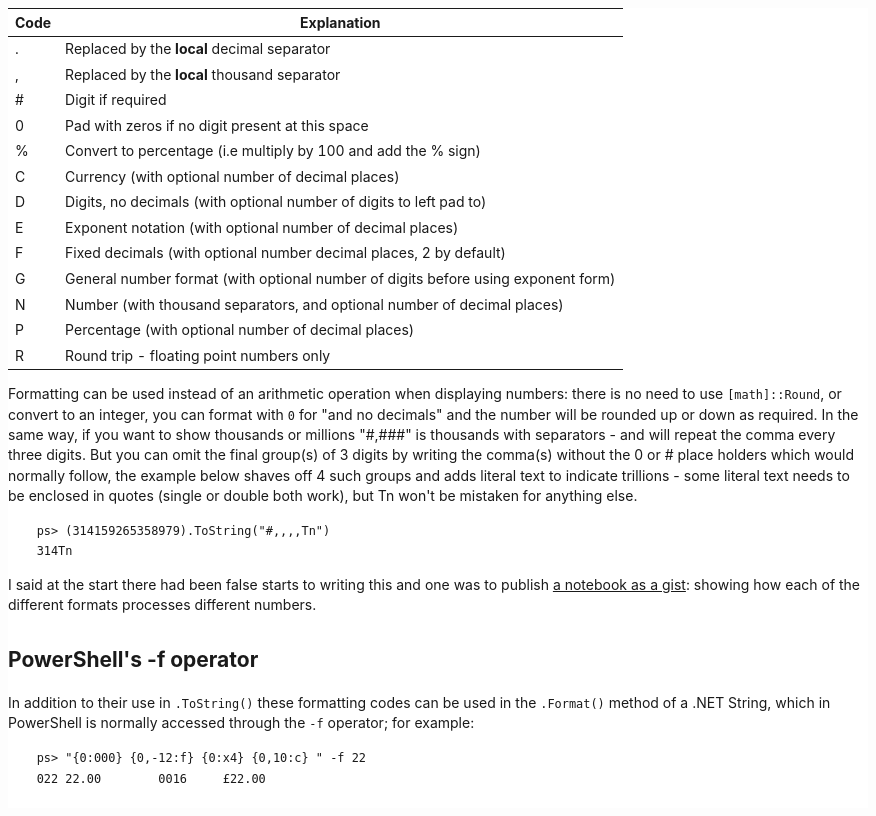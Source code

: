 | Code | Explanation                                                                        |
|------|------------------------------------------------------------------------------------|
| .    | Replaced by the **local** decimal separator                                        |
| ,    | Replaced by the **local** thousand separator                                       |
| #    | Digit if required                                                                  |
| 0    | Pad with zeros if no digit present at this space                                   |
| %    | Convert to percentage (i.e multiply by 100 and add the % sign)                     |
| C    | Currency (with optional number of decimal places)                                  |
| D    | Digits, no decimals (with optional number of digits to left pad to)                |
| E    | Exponent notation (with optional number of decimal places)                         |
| F    | Fixed decimals (with optional number decimal places, 2 by default)                 |
| G    | General number format (with optional number of digits before using exponent form)  |
| N    | Number (with thousand separators, and optional number of decimal places)           |
| P    | Percentage (with optional number of decimal places)                                |
| R    | Round trip - floating point numbers only                                           |

Formatting can be used instead of an arithmetic operation when displaying numbers: there is no need to use `[math]::Round`, or convert to an integer, you can format with `0` for "and no decimals" and the number will be rounded up or down as required. In the same way, if you want to show thousands or millions "#,###" is thousands with separators - and will repeat the comma every three digits. But you can omit the final group(s) of 3 digits by writing the comma(s) without the 0 or # place holders which would normally follow, the example below shaves off 4 such groups and adds literal text to indicate trillions - some literal text needs to be enclosed in quotes (single or double both work), but Tn won't be mistaken for anything else.

```powershell-interactive
    ps> (314159265358979).ToString("#,,,,Tn")
    314Tn
```

I said at the start there had been false starts to writing this and one was to publish [a notebook as a gist](https://gist.github.com/jhoneill/fe72f1bf6efc4f28d195c288250c5667): showing how each of the different formats processes different numbers.  

## PowerShell's -f operator

In addition to their use in `.ToString()` these formatting codes can be used in the `.Format()` method of a .NET String, which in PowerShell is normally accessed through the `-f` operator; for example:

```powershell-interactive
    ps> "{0:000} {0,-12:f} {0:x4} {0,10:c} " -f 22
    022 22.00        0016     £22.00
     
```
